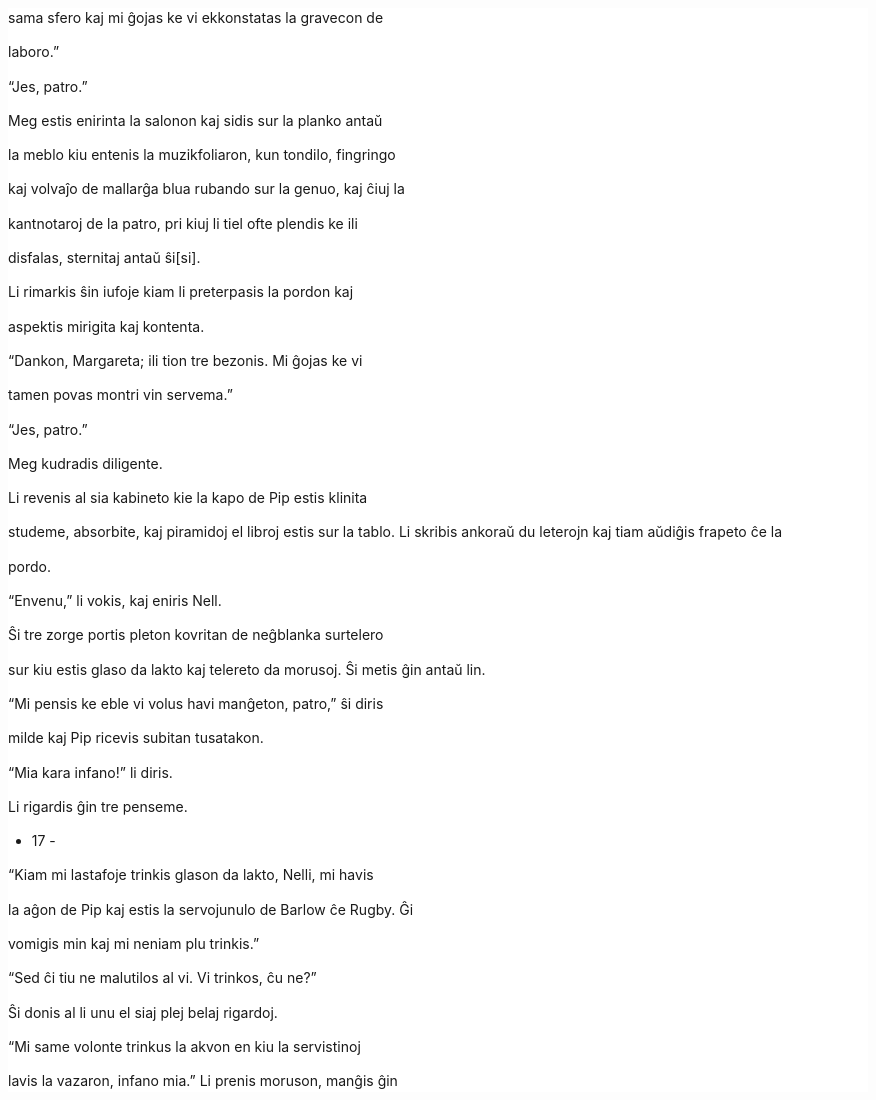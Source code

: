 sama sfero kaj mi ĝojas ke vi ekkonstatas la gravecon de

laboro.” 

“Jes, patro.” 

Meg estis enirinta la salonon kaj sidis sur la planko antaŭ

la meblo kiu entenis la muzikfoliaron, kun tondilo, fingringo

kaj volvaĵo de mallarĝa blua rubando sur la genuo, kaj ĉiuj la

kantnotaroj de la patro, pri kiuj li tiel ofte plendis ke ili

disfalas, sternitaj antaŭ ŝi\[si\]. 

Li rimarkis ŝin iufoje kiam li preterpasis la pordon kaj

aspektis mirigita kaj kontenta. 

“Dankon, Margareta; ili tion tre bezonis. Mi ĝojas ke vi

tamen povas montri vin servema.” 

“Jes, patro.” 

Meg kudradis diligente. 

Li revenis al sia kabineto kie la kapo de Pip estis klinita

studeme, absorbite, kaj piramidoj el libroj estis sur la tablo. Li skribis ankoraŭ du leterojn kaj tiam aŭdiĝis frapeto ĉe la

pordo. 

“Envenu,” li vokis, kaj eniris Nell. 

Ŝi tre zorge portis pleton kovritan de neĝblanka surtelero

sur kiu estis glaso da lakto kaj telereto da morusoj. Ŝi metis ĝin antaŭ lin. 

“Mi pensis ke eble vi volus havi manĝeton, patro,” ŝi diris

milde kaj Pip ricevis subitan tusatakon. 

“Mia kara infano\!” li diris. 

Li rigardis ĝin tre penseme. 

- 17 -

“Kiam mi lastafoje trinkis glason da lakto, Nelli, mi havis

la aĝon de Pip kaj estis la servojunulo de Barlow ĉe Rugby. Ĝi

vomigis min kaj mi neniam plu trinkis.” 

“Sed ĉi tiu ne malutilos al vi. Vi trinkos, ĉu ne?” 

Ŝi donis al li unu el siaj plej belaj rigardoj. 

“Mi same volonte trinkus la akvon en kiu la servistinoj

lavis la vazaron, infano mia.” Li prenis moruson, manĝis ĝin
